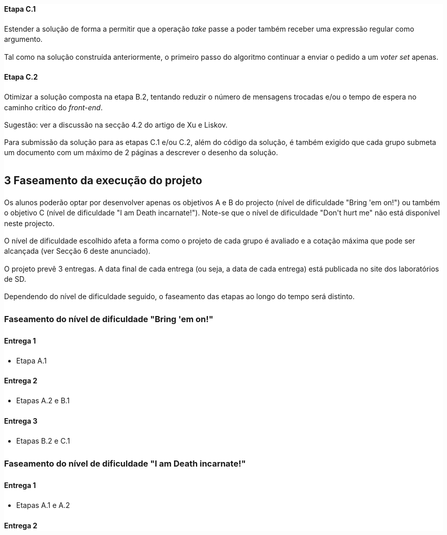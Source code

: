 #### Etapa C.1

Estender a solução de forma a permitir que a operação *take* passe a poder também receber uma expressão regular como argumento.

Tal como na solução construída anteriormente, o primeiro passo do algoritmo continuar a enviar o pedido a um *voter set* apenas.


#### Etapa C.2

Otimizar a solução composta na etapa B.2, tentando reduzir o número de mensagens trocadas e/ou o tempo de espera no caminho crítico do *front-end*.

Sugestão: ver a discussão na secção 4.2 do artigo de Xu e Liskov.

Para submissão da solução para as etapas C.1 e/ou C.2, além do código da solução, é também exigido que cada grupo submeta um documento com um máximo de 2 páginas a descrever o desenho da solução.


## 3 Faseamento da execução do projeto

Os alunos poderão optar por desenvolver apenas os objetivos A e B do projecto (nível de dificuldade "Bring 'em on!") ou também o objetivo C (nível de dificuldade "I am Death incarnate!"). Note-se que o nível de dificuldade "Don't hurt me" não está disponível neste projecto.

O nível de dificuldade escolhido afeta a forma como o projeto de cada grupo é avaliado e a cotação máxima que pode ser alcançada (ver Secção 6 deste anunciado).

O projeto prevê 3 entregas. A data final de cada entrega (ou seja, a data de cada entrega) está publicada no site dos laboratórios de SD. 

Dependendo do nível de dificuldade seguido, o faseamento das etapas ao longo do tempo será distinto.

### Faseamento do nível de dificuldade "Bring 'em on!"

#### Entrega 1

  - Etapa A.1

#### Entrega 2

  - Etapas A.2 e B.1

#### Entrega 3

  - Etapas B.2 e C.1

### Faseamento do nível de dificuldade "I am Death incarnate!"

#### Entrega 1

  - Etapas A.1 e A.2

#### Entrega 2
